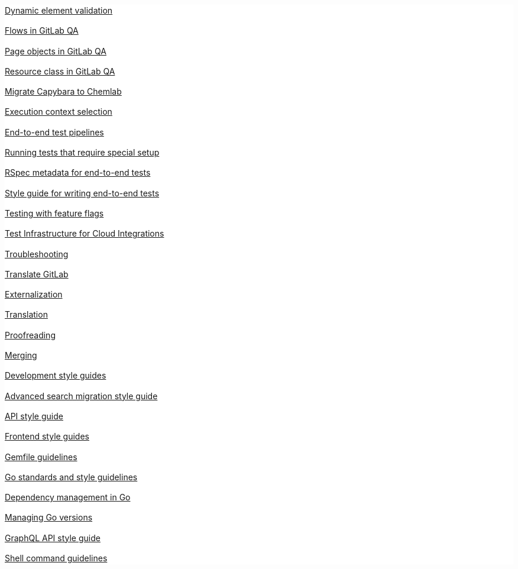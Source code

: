[Dynamic element validation](/ee/development/testing_guide/end_to_end/dynamic_element_validation.html)

[Flows in GitLab QA](/ee/development/testing_guide/end_to_end/flows.html)

[Page objects in GitLab QA](/ee/development/testing_guide/end_to_end/page_objects.html)

[Resource class in GitLab QA](/ee/development/testing_guide/end_to_end/resources.html)

[Migrate Capybara to Chemlab](/ee/development/testing_guide/end_to_end/capybara_to_chemlab_migration_guide.html)

[Execution context selection](/ee/development/testing_guide/end_to_end/execution_context_selection.html)

[End-to-end test pipelines](/ee/development/testing_guide/end_to_end/test_pipelines.html)

[Running tests that require special setup](/ee/development/testing_guide/end_to_end/running_tests_that_require_special_setup.html)

[RSpec metadata for end-to-end tests](/ee/development/testing_guide/end_to_end/rspec_metadata_tests.html)

[Style guide for writing end-to-end tests](/ee/development/testing_guide/end_to_end/style_guide.html)

[Testing with feature flags](/ee/development/testing_guide/end_to_end/feature_flags.html)

[Test Infrastructure for Cloud Integrations](/ee/development/testing_guide/end_to_end/test_infrastructure.html)

[Troubleshooting](/ee/development/testing_guide/end_to_end/troubleshooting.html)

[Translate GitLab](/ee/development/i18n/)

[Externalization](/ee/development/i18n/externalization.html)

[Translation](/ee/development/i18n/translation.html)

[Proofreading](/ee/development/i18n/proofreader.html)

[Merging](/ee/development/i18n/merging_translations.html)

[Development style guides](/ee/development/contributing/style_guides.html)

[Advanced search migration style guide](/ee/development/search/advanced_search_migration_styleguide.html)

[API style guide](/ee/development/api_styleguide.html)

[Frontend style guides](/ee/development/fe_guide/style/)

[Gemfile guidelines](/ee/development/gemfile.html)

[Go standards and style guidelines](/ee/development/go_guide/)

[Dependency management in Go](/ee/development/go_guide/dependencies.html)

[Managing Go versions](/ee/development/go_guide/go_upgrade.html)

[GraphQL API style guide](/ee/development/api_graphql_styleguide.html)

[Shell command guidelines](/ee/development/shell_commands.html)
